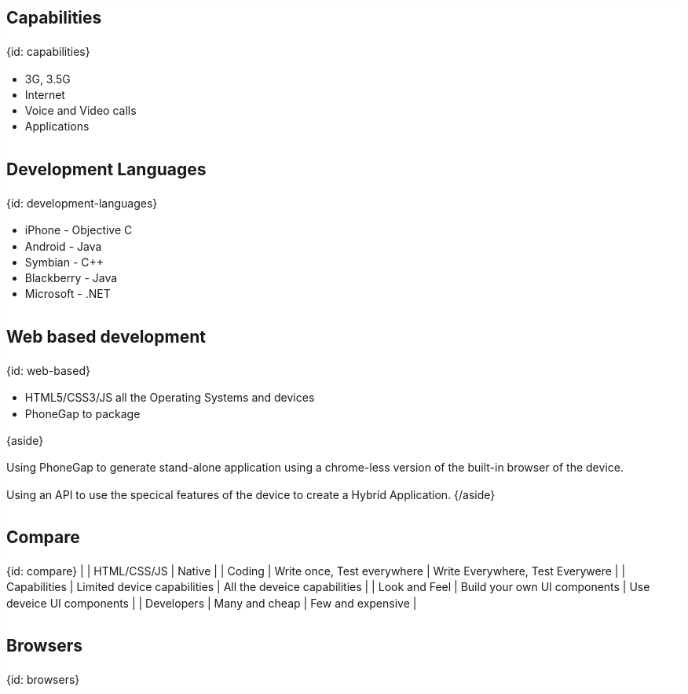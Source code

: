 

## Capabilities
{id: capabilities}

* 3G, 3.5G
* Internet
* Voice and Video calls
* Applications



## Development Languages
{id: development-languages}

* iPhone - Objective C
* Android - Java
* Symbian - C++
* Blackberry - Java
* Microsoft - .NET



## Web based development
{id: web-based}

* HTML5/CSS3/JS all the Operating Systems and devices
* PhoneGap to package


{aside}

Using PhoneGap to generate stand-alone application using a chrome-less
version of the built-in browser of the device.

Using an API to use the specical features of the device to create a Hybrid Application.
{/aside}


## Compare
{id: compare}
|  | HTML/CSS/JS | Native |
| Coding | Write once, Test everywhere | Write Everywhere, Test Everywere |
| Capabilities | Limited device capabilities | All the deveice capabilities |
| Look and Feel | Build your own UI components | Use deveice UI components |
| Developers | Many and cheap | Few and expensive |


## Browsers
{id: browsers}
